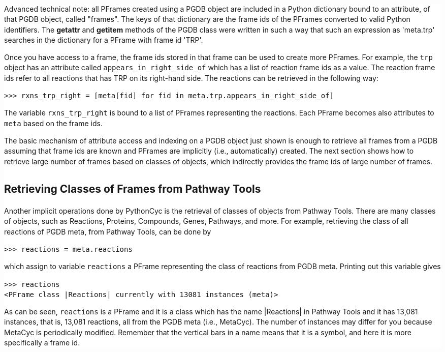 Advanced technical note: all PFrames created using a PGDB object are
included in a Python dictionary bound to an attribute, of that PGDB
object, called "frames". The keys of that dictionary are the frame ids
of the PFrames converted to valid Python identifiers. The __getattr__
and __getitem__ methods of the PGDB class were written in such a way
that such an expression as 'meta.trp' searches in the dictionary for a
PFrame with frame id 'TRP'.  

Once you have access to a frame, the frame ids stored in that
frame can be used to create more PFrames. For example, the
<tt>trp</tt> object has an attribute called <tt>appears_in_right_side_of</tt>
which has a list of reaction frame ids as a value. The reaction
frame ids refer to all reactions that has TRP on its right-hand side.
The reactions can be retrieved in the following way:
<p>

<pre>
>>> rxns_trp_right = [meta[fid] for fid in meta.trp.appears_in_right_side_of]
</pre>

<p>The variable <tt>rxns_trp_right</tt> is bound to a list of PFrames 
representing the reactions. Each PFrame becomes also attributes to
<tt>meta</tt> based on the frame ids.
<p>

<p>The basic mechanism of attribute access and indexing on a PGDB
object just shown is enough to retrieve all frames from a PGDB
assuming that frame ids are known and PFrames are implicitly
(i.e., automatically) created. The next section shows
how to retrieve large number of frames based on classes of objects,
which indirectly provides the frame ids of large number of frames.

## Retrieving Classes of Frames from Pathway Tools

Another implicit operations done by PythonCyc is the retrieval of
classes of objects from Pathway Tools. There are many classes of
objects, such as Reactions, Proteins, Compounds, Genes, Pathways, and
more. For example, retrieving the class of all reactions of PGDB meta,
from Pathway Tools, can be done by 

<pre>
>>> reactions = meta.reactions
</pre>

 which assign to variable <tt>reactions</tt> a PFrame representing the class
of reactions from PGDB meta. Printing out this variable gives 

<pre>
>>> reactions
&lt;PFrame class |Reactions| currently with 13081 instances (meta)&gt;
</pre>

<p>
As can be seen, <tt>reactions</tt> is a PFrame and it is a class which
has the name |Reactions| in Pathway Tools and it has 13,081 instances,
that is, 13,081 reactions, all from the PGDB meta (i.e., MetaCyc).
The number of instances may differ for you because MetaCyc is
periodically modified. Remember that the vertical bars in a name means
that it is a symbol, and here it is more specifically a frame id.
